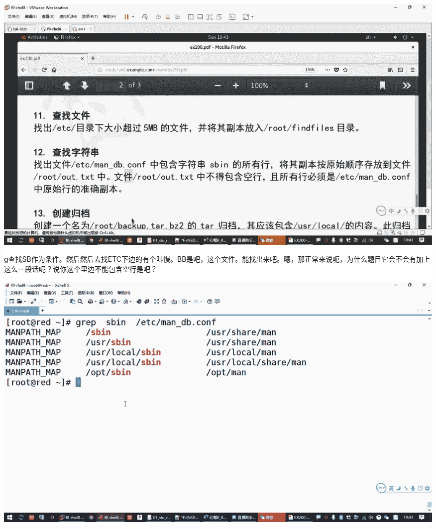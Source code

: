 
![](img/a8480a97f1b76a42d7b54722f1af8030_17.png)

g查找SB作为条件。然后然后去找ETC下边的有个叫慢。BB是吧，这个文件。能找出来吧。嗯，那正常来说呃，为什么题目它会不会有加上这么一段话呢？说你这个里边不能包含空行是吧？



![](img/a8480a97f1b76a42d7b54722f1af8030_19.png)
